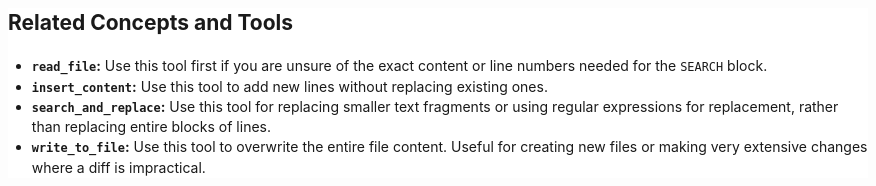 ## Related Concepts and Tools

- **`read_file`:** Use this tool first if you are unsure of the exact content or line numbers needed for the `SEARCH` block.
- **`insert_content`:** Use this tool to add new lines without replacing existing ones.
- **`search_and_replace`:** Use this tool for replacing smaller text fragments or using regular expressions for replacement, rather than replacing entire blocks of lines.
- **`write_to_file`:** Use this tool to overwrite the entire file content. Useful for creating new files or making very extensive changes where a diff is impractical.
